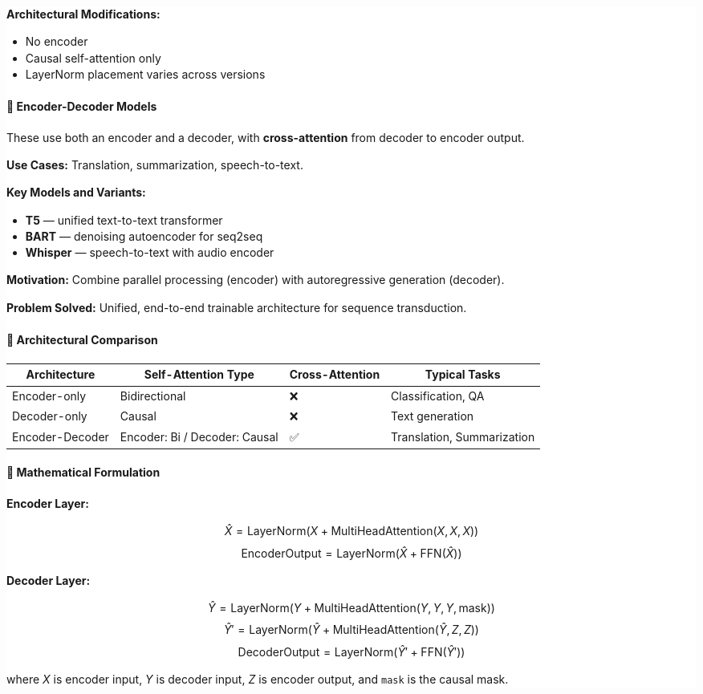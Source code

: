**Architectural Modifications:**
- No encoder
- Causal self-attention only
- LayerNorm placement varies across versions


#### 🧠 Encoder-Decoder Models

These use both an encoder and a decoder, with **cross-attention** from decoder to encoder output.

**Use Cases:** Translation, summarization, speech-to-text.

**Key Models and Variants:**
- **T5** — unified text-to-text transformer
- **BART** — denoising autoencoder for seq2seq
- **Whisper** — speech-to-text with audio encoder

**Motivation:** Combine parallel processing (encoder) with autoregressive generation (decoder).

**Problem Solved:** Unified, end-to-end trainable architecture for sequence transduction.


#### 🔁 Architectural Comparison

| Architecture     | Self-Attention Type | Cross-Attention | Typical Tasks              |
|------------------|---------------------|------------------|----------------------------|
| Encoder-only     | Bidirectional       | ❌               | Classification, QA        |
| Decoder-only     | Causal              | ❌               | Text generation            |
| Encoder-Decoder  | Encoder: Bi / Decoder: Causal | ✅     | Translation, Summarization |


#### 📐 Mathematical Formulation

**Encoder Layer:**

$$
\hat{X} = \text{LayerNorm}(X + \text{MultiHeadAttention}(X, X, X))
$$
$$
\text{EncoderOutput} = \text{LayerNorm}(\hat{X} + \text{FFN}(\hat{X}))
$$

**Decoder Layer:**

$$
\hat{Y} = \text{LayerNorm}(Y + \text{MultiHeadAttention}(Y, Y, Y, \text{mask}))
$$
$$
\hat{Y}' = \text{LayerNorm}(\hat{Y} + \text{MultiHeadAttention}(\hat{Y}, Z, Z))
$$
$$
\text{DecoderOutput} = \text{LayerNorm}(\hat{Y}' + \text{FFN}(\hat{Y}'))
$$

where $X$ is encoder input, $Y$ is decoder input, $Z$ is encoder output, and `mask` is the causal mask.
